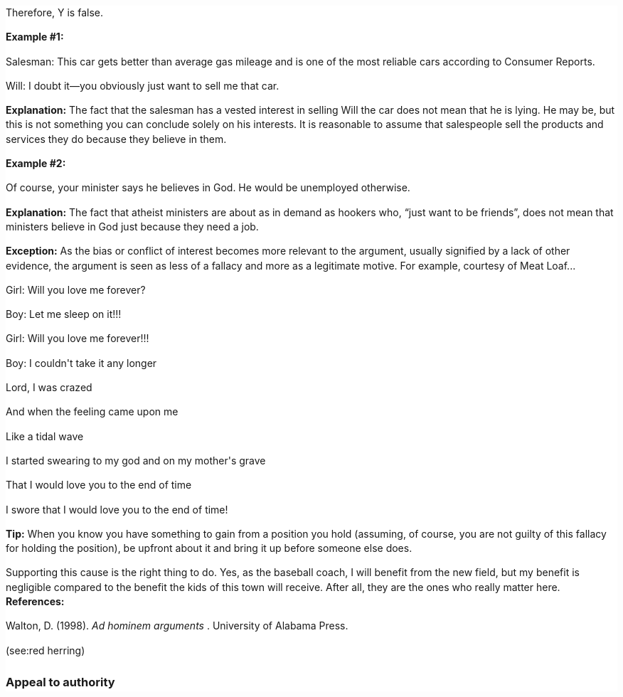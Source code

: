 Therefore, Y is false.

 **Example #1:** 

Salesman: This car gets better than average gas mileage and is one of the most reliable cars according to Consumer Reports.

Will: I doubt it—you obviously just want to sell me that car.

 **Explanation:**  The fact that the salesman has a vested interest in selling Will the car does not mean that he is lying.  He may be, but this is not something you can conclude solely on his interests.  It is reasonable to assume that salespeople sell the products and services they do because they believe in them.

 **Example #2:** 

Of course, your minister says he believes in God.  He would be unemployed otherwise.

 **Explanation:**  The fact that atheist ministers are about as in demand as hookers who, “just want to be friends”, does not mean that ministers believe in God just because they need a job.

 **Exception:**  As the bias or conflict of interest becomes more relevant to the argument, usually signified by a lack of other evidence, the argument is seen as less of a fallacy and more as a legitimate motive.  For example, courtesy of Meat Loaf...

Girl: Will you love me forever?

Boy: Let me sleep on it!!!

Girl: Will you love me forever!!!

Boy: I couldn't take it any longer

Lord, I was crazed

And when the feeling came upon me

Like a tidal wave

I started swearing to my god and on my mother's grave

That I would love you to the end of time

I swore that I would love you to the end of time!

 **Tip:**  When you know you have something to gain from a position you hold (assuming, of course, you are not guilty of this fallacy for holding the position), be upfront about it and bring it up before someone else does.

Supporting this cause is the right thing to do.  Yes, as the baseball coach, I will benefit from the new field, but my benefit is negligible compared to the benefit the kids of this town will receive.  After all, they are the ones who really matter here.
 **References:** 


Walton, D. (1998). *Ad hominem arguments* . University of Alabama Press.



 (see:red herring)
### Appeal to authority
